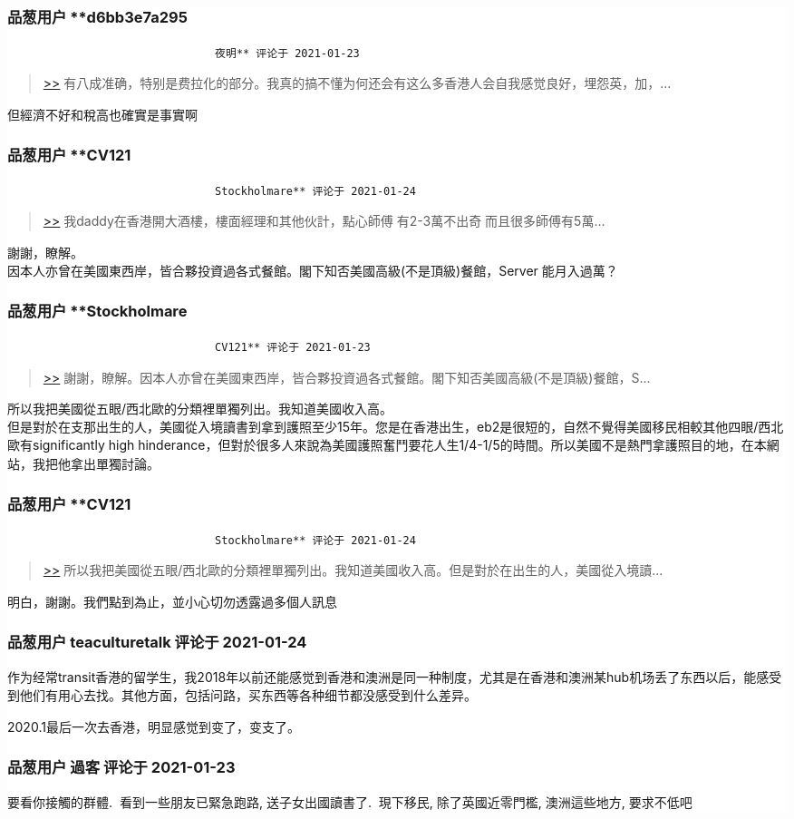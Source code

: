 

            
### 品葱用户 **d6bb3e7a295				
									夜明** 评论于 2021-01-23
        
> [\>>]( "/article/item_id-588798#") 有八成准确，特别是费拉化的部分。我真的搞不懂为何还会有这么多香港人会自我感觉良好，埋怨英，加，...

  
  
但經濟不好和稅高也確實是事實啊
        


            
### 品葱用户 **CV121				
									Stockholmare** 评论于 2021-01-24
        
> [\>>]( "/article/item_id-589041#") 我daddy在香港開大酒樓，樓面經理和其他伙計，點心師傅 有2-3萬不出奇 而且很多師傅有5萬...

  
謝謝，瞭解。  
因本人亦曾在美國東西岸，皆合夥投資過各式餐館。閣下知否美國高級(不是頂級)餐館，Server 能月入過萬？
        


            
### 品葱用户 **Stockholmare				
									CV121** 评论于 2021-01-23
        
> [\>>]( "/article/item_id-589045#") 謝謝，瞭解。因本人亦曾在美國東西岸，皆合夥投資過各式餐館。閣下知否美國高級(不是頂級)餐館，S...

  
所以我把美國從五眼/西北歐的分類裡單獨列出。我知道美國收入高。  
但是對於在支那出生的人，美國從入境讀書到拿到護照至少15年。您是在香港出生，eb2是很短的，自然不覺得美國移民相較其他四眼/西北歐有significantly high hinderance，但對於很多人來說為美國護照奮鬥要花人生1/4-1/5的時間。所以美國不是熱門拿護照目的地，在本網站，我把他拿出單獨討論。
        


            
### 品葱用户 **CV121				
									Stockholmare** 评论于 2021-01-24
        
> [\>>]( "/article/item_id-589050#") 所以我把美國從五眼/西北歐的分類裡單獨列出。我知道美國收入高。但是對於在出生的人，美國從入境讀...

  
明白，謝謝。我們點到為止，並小心切勿透露過多個人訊息
        


            
### 品葱用户 **teaculturetalk** 评论于 2021-01-24
        
作为经常transit香港的留学生，我2018年以前还能感觉到香港和澳洲是同一种制度，尤其是在香港和澳洲某hub机场丢了东西以后，能感受到他们有用心去找。其他方面，包括问路，买东西等各种细节都没感受到什么差异。  
  
2020.1最后一次去香港，明显感觉到变了，变支了。
        


            
### 品葱用户 **過客** 评论于 2021-01-23
        
要看你接觸的群體.  看到一些朋友已緊急跑路, 送子女出國讀書了.  現下移民, 除了英國近零門檻, 澳洲這些地方, 要求不低吧
        